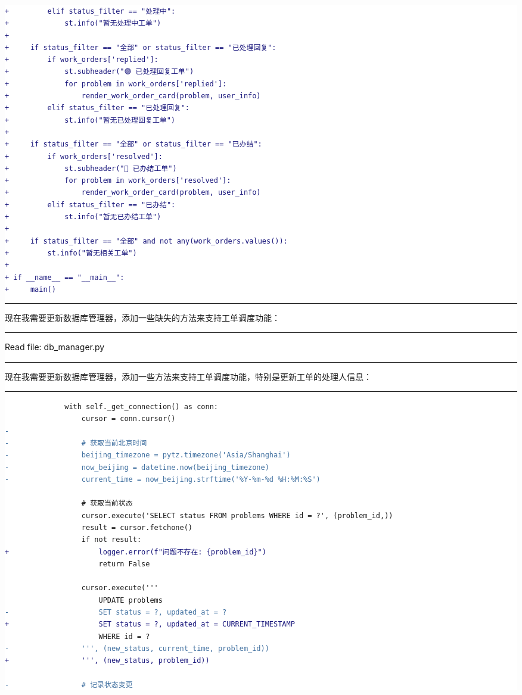 ```diff
+         elif status_filter == "处理中":
+             st.info("暂无处理中工单")
+     
+     if status_filter == "全部" or status_filter == "已处理回复":
+         if work_orders['replied']:
+             st.subheader("🟣 已处理回复工单")
+             for problem in work_orders['replied']:
+                 render_work_order_card(problem, user_info)
+         elif status_filter == "已处理回复":
+             st.info("暂无已处理回复工单")
+     
+     if status_filter == "全部" or status_filter == "已办结":
+         if work_orders['resolved']:
+             st.subheader("🔴 已办结工单")
+             for problem in work_orders['resolved']:
+                 render_work_order_card(problem, user_info)
+         elif status_filter == "已办结":
+             st.info("暂无已办结工单")
+     
+     if status_filter == "全部" and not any(work_orders.values()):
+         st.info("暂无相关工单")
+ 
+ if __name__ == "__main__":
+     main() 
```

---

现在我需要更新数据库管理器，添加一些缺失的方法来支持工单调度功能：


---

Read file: db_manager.py

---

现在我需要更新数据库管理器，添加一些方法来支持工单调度功能，特别是更新工单的处理人信息：


---

```diff
              with self._get_connection() as conn:
                  cursor = conn.cursor()
-                 
-                 # 获取当前北京时间
-                 beijing_timezone = pytz.timezone('Asia/Shanghai')
-                 now_beijing = datetime.now(beijing_timezone)
-                 current_time = now_beijing.strftime('%Y-%m-%d %H:%M:%S')
                  
                  # 获取当前状态
                  cursor.execute('SELECT status FROM problems WHERE id = ?', (problem_id,))
                  result = cursor.fetchone()
                  if not result:
+                     logger.error(f"问题不存在: {problem_id}")
                      return False
                  
                  cursor.execute('''
                      UPDATE problems 
-                     SET status = ?, updated_at = ? 
+                     SET status = ?, updated_at = CURRENT_TIMESTAMP 
                      WHERE id = ?
-                 ''', (new_status, current_time, problem_id))
+                 ''', (new_status, problem_id))
                  
-                 # 记录状态变更
```